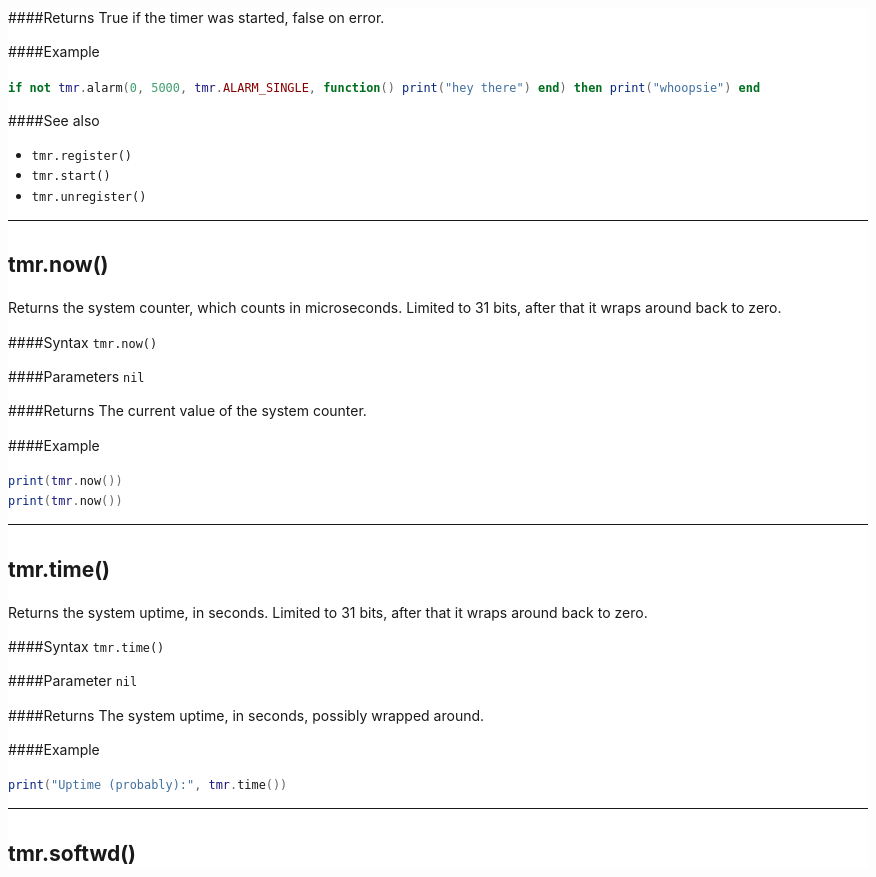 ####Returns
True if the timer was started, false on error.

####Example
```lua
if not tmr.alarm(0, 5000, tmr.ALARM_SINGLE, function() print("hey there") end) then print("whoopsie") end
```
####See also
  - `tmr.register()`
  - `tmr.start()`
  - `tmr.unregister()`

___
## tmr.now()

Returns the system counter, which counts in microseconds. Limited to 31 bits, after that it wraps around back to zero.

####Syntax
`tmr.now()`

####Parameters
`nil`

####Returns
The current value of the system counter.

####Example
```lua
print(tmr.now())
print(tmr.now())
```
___
## tmr.time()

Returns the system uptime, in seconds. Limited to 31 bits, after that it wraps around back to zero.

####Syntax
`tmr.time()`

####Parameter
`nil`

####Returns
The system uptime, in seconds, possibly wrapped around.

####Example
```lua
print("Uptime (probably):", tmr.time())
```
___
## tmr.softwd()
